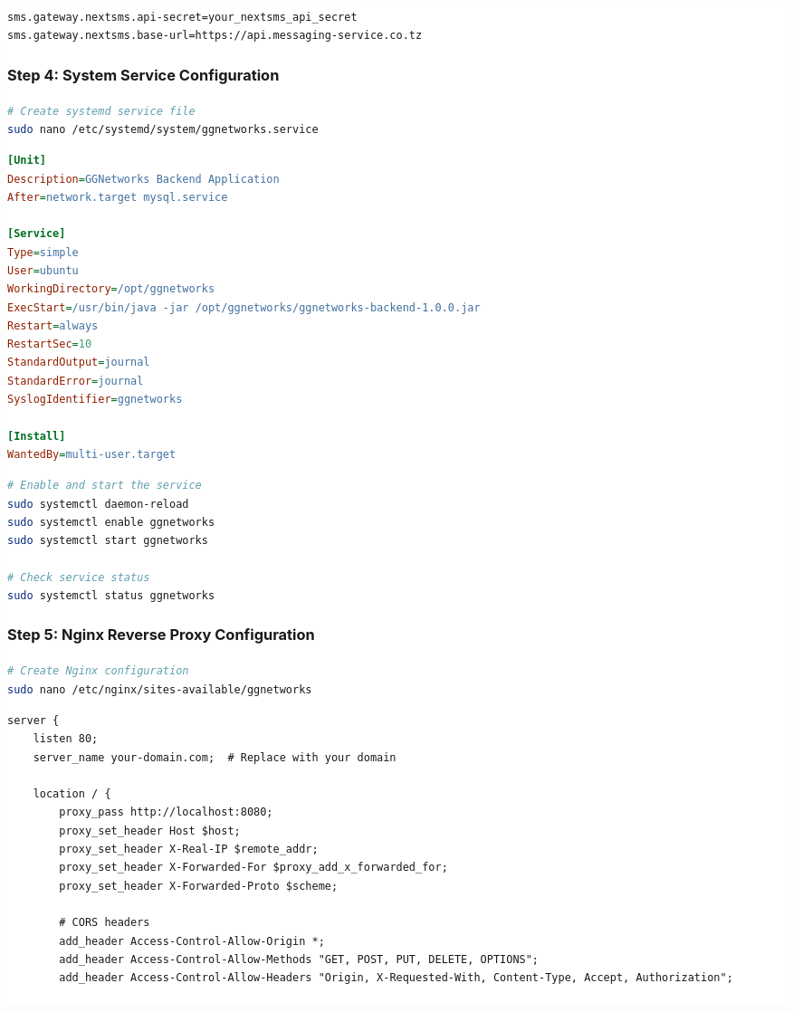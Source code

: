 ```properties
sms.gateway.nextsms.api-secret=your_nextsms_api_secret
sms.gateway.nextsms.base-url=https://api.messaging-service.co.tz
```

### **Step 4: System Service Configuration**

```bash
# Create systemd service file
sudo nano /etc/systemd/system/ggnetworks.service
```

```ini
[Unit]
Description=GGNetworks Backend Application
After=network.target mysql.service

[Service]
Type=simple
User=ubuntu
WorkingDirectory=/opt/ggnetworks
ExecStart=/usr/bin/java -jar /opt/ggnetworks/ggnetworks-backend-1.0.0.jar
Restart=always
RestartSec=10
StandardOutput=journal
StandardError=journal
SyslogIdentifier=ggnetworks

[Install]
WantedBy=multi-user.target
```

```bash
# Enable and start the service
sudo systemctl daemon-reload
sudo systemctl enable ggnetworks
sudo systemctl start ggnetworks

# Check service status
sudo systemctl status ggnetworks
```

### **Step 5: Nginx Reverse Proxy Configuration**

```bash
# Create Nginx configuration
sudo nano /etc/nginx/sites-available/ggnetworks
```

```nginx
server {
    listen 80;
    server_name your-domain.com;  # Replace with your domain

    location / {
        proxy_pass http://localhost:8080;
        proxy_set_header Host $host;
        proxy_set_header X-Real-IP $remote_addr;
        proxy_set_header X-Forwarded-For $proxy_add_x_forwarded_for;
        proxy_set_header X-Forwarded-Proto $scheme;
        
        # CORS headers
        add_header Access-Control-Allow-Origin *;
        add_header Access-Control-Allow-Methods "GET, POST, PUT, DELETE, OPTIONS";
        add_header Access-Control-Allow-Headers "Origin, X-Requested-With, Content-Type, Accept, Authorization";
        
```